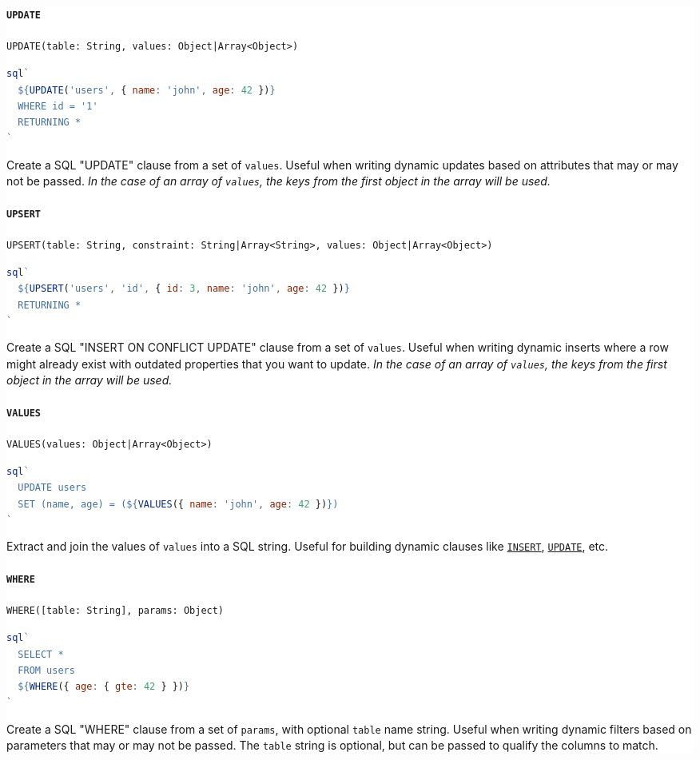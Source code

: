 #### `UPDATE`

`UPDATE(table: String, values: Object|Array<Object>)`

```js
sql`
  ${UPDATE('users', { name: 'john', age: 42 })}
  WHERE id = '1'
  RETURNING *
`
```

Create a SQL "UPDATE" clause from a set of `values`. Useful when writing dynamic updates based on attributes that may or may not be passed. _In the case of an array of `values`, the keys from the first object in the array will be used._

#### `UPSERT`

`UPSERT(table: String, constraint: String|Array<String>, values: Object|Array<Object>)`

```js
sql`
  ${UPSERT('users', 'id', { id: 3, name: 'john', age: 42 })}
  RETURNING *
`
```

Create a SQL "INSERT ON CONFLICT UPDATE" clause from a set of `values`. Useful when writing dynamic inserts where a row might already exist with outdated properties that you want to update. _In the case of an array of `values`, the keys from the first object in the array will be used._

#### `VALUES`

`VALUES(values: Object|Array<Object>)`

```js
sql`
  UPDATE users
  SET (name, age) = (${VALUES({ name: 'john', age: 42 })})
`
```

Extract and join the values of `values` into a SQL string. Useful for building dynamic clauses like [`INSERT`](#insert), [`UPDATE`](#update), etc.

#### `WHERE`

`WHERE([table: String], params: Object)`

```js
sql`
  SELECT * 
  FROM users
  ${WHERE({ age: { gte: 42 } })}
`
```

Create a SQL "WHERE" clause from a set of `params`, with optional `table` name string. Useful when writing dynamic filters based on parameters that may or may not be passed. The `table` string is optional, but can be passed to qualify the columns to match.

